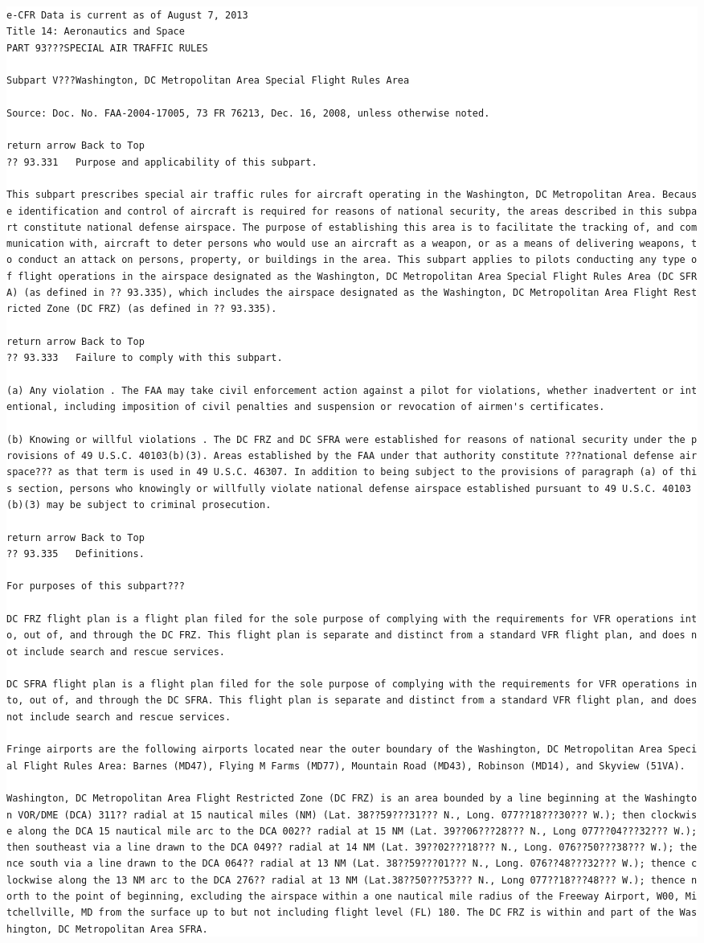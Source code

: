     e-CFR Data is current as of August 7, 2013
    Title 14: Aeronautics and Space
    PART 93???SPECIAL AIR TRAFFIC RULES

    Subpart V???Washington, DC Metropolitan Area Special Flight Rules Area

    Source: Doc. No. FAA-2004-17005, 73 FR 76213, Dec. 16, 2008, unless otherwise noted.

    return arrow Back to Top
    ?? 93.331   Purpose and applicability of this subpart.

    This subpart prescribes special air traffic rules for aircraft operating in the Washington, DC Metropolitan Area. Because identification and control of aircraft is required for reasons of national security, the areas described in this subpart constitute national defense airspace. The purpose of establishing this area is to facilitate the tracking of, and communication with, aircraft to deter persons who would use an aircraft as a weapon, or as a means of delivering weapons, to conduct an attack on persons, property, or buildings in the area. This subpart applies to pilots conducting any type of flight operations in the airspace designated as the Washington, DC Metropolitan Area Special Flight Rules Area (DC SFRA) (as defined in ?? 93.335), which includes the airspace designated as the Washington, DC Metropolitan Area Flight Restricted Zone (DC FRZ) (as defined in ?? 93.335).

    return arrow Back to Top
    ?? 93.333   Failure to comply with this subpart.

    (a) Any violation . The FAA may take civil enforcement action against a pilot for violations, whether inadvertent or intentional, including imposition of civil penalties and suspension or revocation of airmen's certificates.

    (b) Knowing or willful violations . The DC FRZ and DC SFRA were established for reasons of national security under the provisions of 49 U.S.C. 40103(b)(3). Areas established by the FAA under that authority constitute ???national defense airspace??? as that term is used in 49 U.S.C. 46307. In addition to being subject to the provisions of paragraph (a) of this section, persons who knowingly or willfully violate national defense airspace established pursuant to 49 U.S.C. 40103(b)(3) may be subject to criminal prosecution.

    return arrow Back to Top
    ?? 93.335   Definitions.

    For purposes of this subpart???

    DC FRZ flight plan is a flight plan filed for the sole purpose of complying with the requirements for VFR operations into, out of, and through the DC FRZ. This flight plan is separate and distinct from a standard VFR flight plan, and does not include search and rescue services.

    DC SFRA flight plan is a flight plan filed for the sole purpose of complying with the requirements for VFR operations into, out of, and through the DC SFRA. This flight plan is separate and distinct from a standard VFR flight plan, and does not include search and rescue services.

    Fringe airports are the following airports located near the outer boundary of the Washington, DC Metropolitan Area Special Flight Rules Area: Barnes (MD47), Flying M Farms (MD77), Mountain Road (MD43), Robinson (MD14), and Skyview (51VA).

    Washington, DC Metropolitan Area Flight Restricted Zone (DC FRZ) is an area bounded by a line beginning at the Washington VOR/DME (DCA) 311?? radial at 15 nautical miles (NM) (Lat. 38??59???31??? N., Long. 077??18???30??? W.); then clockwise along the DCA 15 nautical mile arc to the DCA 002?? radial at 15 NM (Lat. 39??06???28??? N., Long 077??04???32??? W.); then southeast via a line drawn to the DCA 049?? radial at 14 NM (Lat. 39??02???18??? N., Long. 076??50???38??? W.); thence south via a line drawn to the DCA 064?? radial at 13 NM (Lat. 38??59???01??? N., Long. 076??48???32??? W.); thence clockwise along the 13 NM arc to the DCA 276?? radial at 13 NM (Lat.38??50???53??? N., Long 077??18???48??? W.); thence north to the point of beginning, excluding the airspace within a one nautical mile radius of the Freeway Airport, W00, Mitchellville, MD from the surface up to but not including flight level (FL) 180. The DC FRZ is within and part of the Washington, DC Metropolitan Area SFRA.
